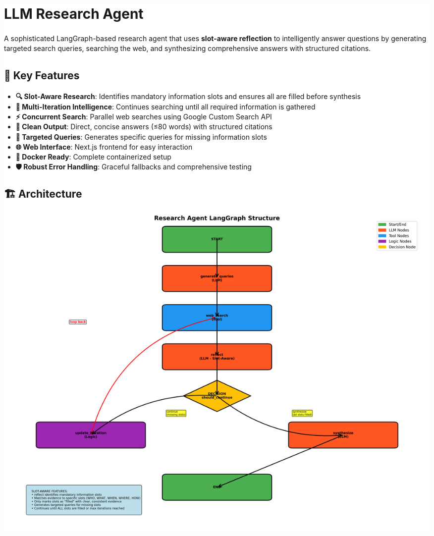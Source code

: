 # LLM Research Agent

A sophisticated LangGraph-based research agent that uses **slot-aware reflection** to intelligently answer questions by generating targeted search queries, searching the web, and synthesizing comprehensive answers with structured citations.

## 🚀 Key Features

- **🔍 Slot-Aware Research**: Identifies mandatory information slots and ensures all are filled before synthesis
- **🔄 Multi-Iteration Intelligence**: Continues searching until all required information is gathered
- **⚡ Concurrent Search**: Parallel web searches using Google Custom Search API
- **📝 Clean Output**: Direct, concise answers (≤80 words) with structured citations
- **🎯 Targeted Queries**: Generates specific queries for missing information slots
- **🌐 Web Interface**: Next.js frontend for easy interaction
- **🐳 Docker Ready**: Complete containerized setup
- **🛡️ Robust Error Handling**: Graceful fallbacks and comprehensive testing

## 🏗️ Architecture

![Architecture](visualise_workflow/research_agent_graph.png "Title")
